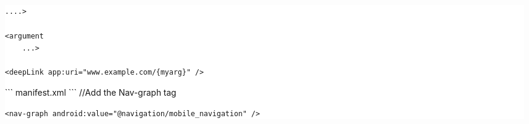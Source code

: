     ....>

    <argument
        ...>

    <deepLink app:uri="www.example.com/{myarg}" />
</fragment>
```
manifest.xml
```
//Add the Nav-graph tag

<activity android:name=".MainActivity">
    <intent-filter>
        <action android:name="android.intent.action.MAIN" />
        <category android:name="android.intent.category.DEFAULT" />
        <category android:name="android.intent.category.LAUNCHER" />
    </intent-filter>

    <nav-graph android:value="@navigation/mobile_navigation" />
</activity>

```